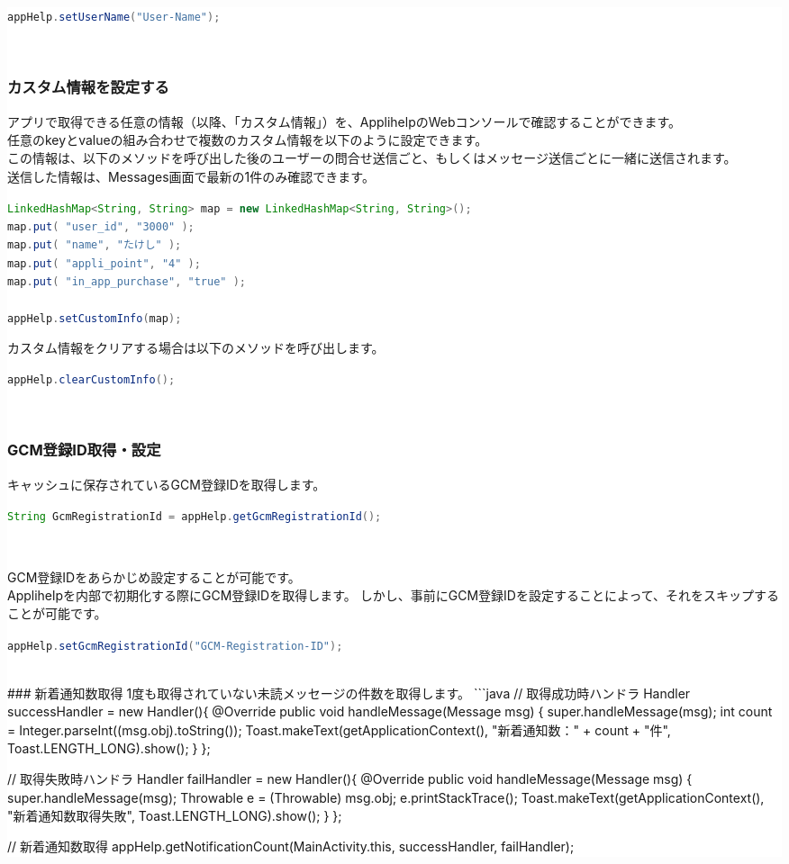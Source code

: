 ```java
appHelp.setUserName("User-Name");
```
</br>

### カスタム情報を設定する  
アプリで取得できる任意の情報（以降、「カスタム情報」）を、ApplihelpのWebコンソールで確認することができます。  
任意のkeyとvalueの組み合わせで複数のカスタム情報を以下のように設定できます。  
この情報は、以下のメソッドを呼び出した後のユーザーの問合せ送信ごと、もしくはメッセージ送信ごとに一緒に送信されます。  
送信した情報は、Messages画面で最新の1件のみ確認できます。

```java
LinkedHashMap<String, String> map = new LinkedHashMap<String, String>();
map.put( "user_id", "3000" );
map.put( "name", "たけし" );
map.put( "appli_point", "4" );
map.put( "in_app_purchase", "true" );

appHelp.setCustomInfo(map);
```
カスタム情報をクリアする場合は以下のメソッドを呼び出します。  
```java
appHelp.clearCustomInfo();
```
</br>

### GCM登録ID取得・設定
キャッシュに保存されているGCM登録IDを取得します。  
```java
String GcmRegistrationId = appHelp.getGcmRegistrationId();
```
<br>

GCM登録IDをあらかじめ設定することが可能です。  
Applihelpを内部で初期化する際にGCM登録IDを取得します。  しかし、事前にGCM登録IDを設定することによって、それをスキップすることが可能です。

```java
appHelp.setGcmRegistrationId("GCM-Registration-ID");
```
</br>
### 新着通知数取得
1度も取得されていない未読メッセージの件数を取得します。  
```java
// 取得成功時ハンドラ
Handler successHandler = new Handler(){
	@Override
	public void handleMessage(Message msg) {
		super.handleMessage(msg);
		int count = Integer.parseInt((msg.obj).toString());
		Toast.makeText(getApplicationContext(), "新着通知数：" + count + "件", Toast.LENGTH_LONG).show();
	}
};

// 取得失敗時ハンドラ
Handler failHandler = new Handler(){
	@Override
	public void handleMessage(Message msg) {
		super.handleMessage(msg);
		Throwable e = (Throwable) msg.obj;
		e.printStackTrace();
		Toast.makeText(getApplicationContext(), "新着通知数取得失敗", Toast.LENGTH_LONG).show();
	}
};

// 新着通知数取得
appHelp.getNotificationCount(MainActivity.this, successHandler, failHandler);
```